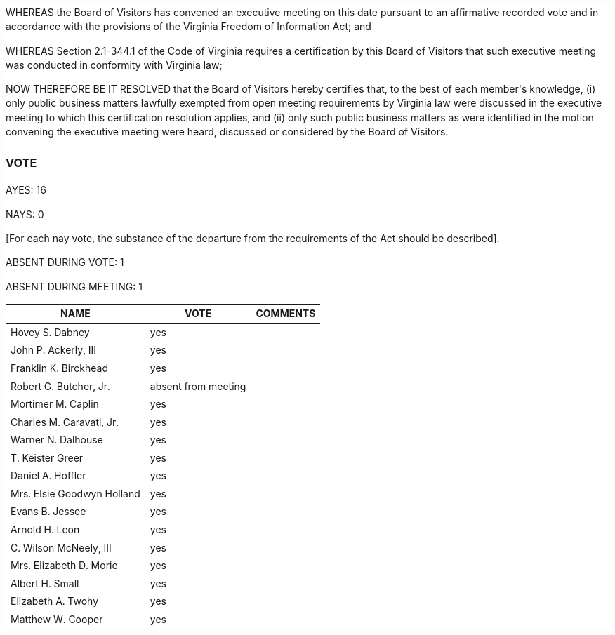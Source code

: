 WHEREAS the Board of Visitors has convened an executive meeting on this date pursuant to an affirmative recorded vote and in accordance with the provisions of the Virginia Freedom of Information Act; and

WHEREAS Section 2.1-344.1 of the Code of Virginia requires a certification by this Board of Visitors that such executive meeting was conducted in conformity with Virginia law;

NOW THEREFORE BE IT RESOLVED that the Board of Visitors hereby certifies that, to the best of each member's knowledge, (i) only public business matters lawfully exempted from open meeting requirements by Virginia law were discussed in the executive meeting to which this certification resolution applies, and (ii) only such public business matters as were identified in the motion convening the executive meeting were heard, discussed or considered by the Board of Visitors.

### VOTE

AYES: 16

NAYS: 0

\[For each nay vote, the substance of the departure from the requirements of the Act should be described].

ABSENT DURING VOTE: 1

ABSENT DURING MEETING: 1

| NAME                      | VOTE  | COMMENTS        |
|--------------------------|-------|-----------------|
| Hovey S. Dabney         | yes   |                 |
| John P. Ackerly, III    | yes   |                 |
| Franklin K. Birckhead    | yes   |                 |
| Robert G. Butcher, Jr.  | absent from meeting | |
| Mortimer M. Caplin      | yes   |                 |
| Charles M. Caravati, Jr. | yes   |                 |
| Warner N. Dalhouse      | yes   |                 |
| T. Keister Greer        | yes   |                 |
| Daniel A. Hoffler       | yes   |                 |
| Mrs. Elsie Goodwyn Holland | yes |               |
| Evans B. Jessee         | yes   |                 |
| Arnold H. Leon          | yes   |                 |
| C. Wilson McNeely, III  | yes   |                 |
| Mrs. Elizabeth D. Morie | yes   |                 |
| Albert H. Small         | yes   |                 |
| Elizabeth A. Twohy      | yes   |                 |
| Matthew W. Cooper       | yes   |                 |
